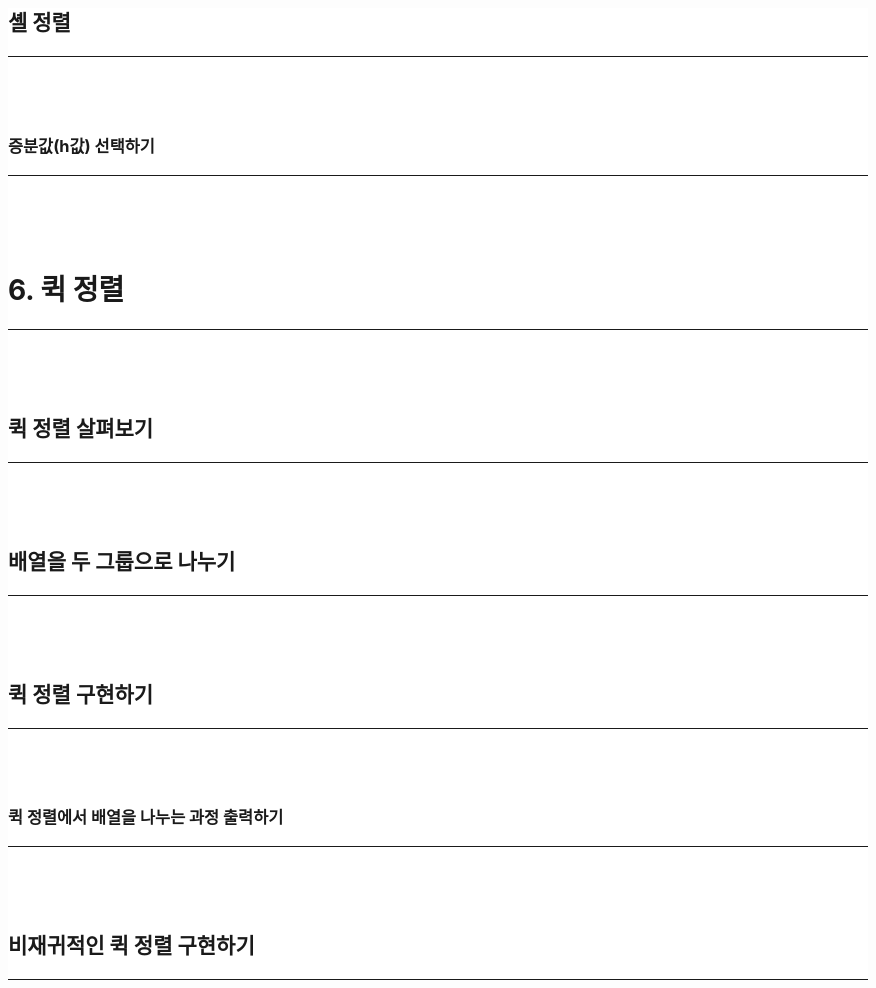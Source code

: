 ## 셸 정렬 

---

<br/>
<br/>

### 증분값(h값) 선택하기

---

<br/>
<br/>

# 6. 퀵 정렬

---

<br/>
<br/>

## 퀵 정렬 살펴보기

---

<br/>
<br/>

## 배열을 두 그룹으로 나누기

---

<br/>
<br/>

## 퀵 정렬 구현하기

---

<br/>
<br/>

### 퀵 정렬에서 배열을 나누는 과정 출력하기

---

<br/>
<br/>

## 비재귀적인 퀵 정렬 구현하기

---